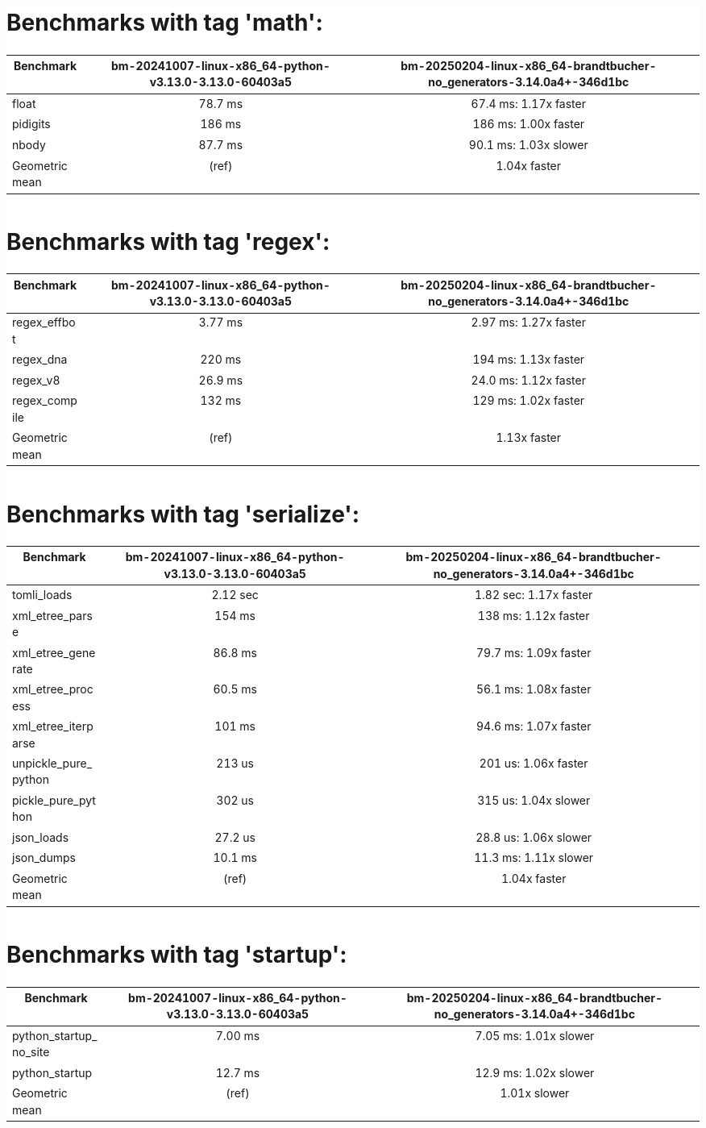 Benchmarks with tag 'math':
===========================

| Benchmark      | bm-20241007-linux-x86_64-python-v3.13.0-3.13.0-60403a5 | bm-20250204-linux-x86_64-brandtbucher-no_generators-3.14.0a4+-346d1bc |
|----------------|:------------------------------------------------------:|:---------------------------------------------------------------------:|
| float          | 78.7 ms                                                | 67.4 ms: 1.17x faster                                                 |
| pidigits       | 186 ms                                                 | 186 ms: 1.00x faster                                                  |
| nbody          | 87.7 ms                                                | 90.1 ms: 1.03x slower                                                 |
| Geometric mean | (ref)                                                  | 1.04x faster                                                          |

Benchmarks with tag 'regex':
============================

| Benchmark      | bm-20241007-linux-x86_64-python-v3.13.0-3.13.0-60403a5 | bm-20250204-linux-x86_64-brandtbucher-no_generators-3.14.0a4+-346d1bc |
|----------------|:------------------------------------------------------:|:---------------------------------------------------------------------:|
| regex_effbot   | 3.77 ms                                                | 2.97 ms: 1.27x faster                                                 |
| regex_dna      | 220 ms                                                 | 194 ms: 1.13x faster                                                  |
| regex_v8       | 26.9 ms                                                | 24.0 ms: 1.12x faster                                                 |
| regex_compile  | 132 ms                                                 | 129 ms: 1.02x faster                                                  |
| Geometric mean | (ref)                                                  | 1.13x faster                                                          |

Benchmarks with tag 'serialize':
================================

| Benchmark            | bm-20241007-linux-x86_64-python-v3.13.0-3.13.0-60403a5 | bm-20250204-linux-x86_64-brandtbucher-no_generators-3.14.0a4+-346d1bc |
|----------------------|:------------------------------------------------------:|:---------------------------------------------------------------------:|
| tomli_loads          | 2.12 sec                                               | 1.82 sec: 1.17x faster                                                |
| xml_etree_parse      | 154 ms                                                 | 138 ms: 1.12x faster                                                  |
| xml_etree_generate   | 86.8 ms                                                | 79.7 ms: 1.09x faster                                                 |
| xml_etree_process    | 60.5 ms                                                | 56.1 ms: 1.08x faster                                                 |
| xml_etree_iterparse  | 101 ms                                                 | 94.6 ms: 1.07x faster                                                 |
| unpickle_pure_python | 213 us                                                 | 201 us: 1.06x faster                                                  |
| pickle_pure_python   | 302 us                                                 | 315 us: 1.04x slower                                                  |
| json_loads           | 27.2 us                                                | 28.8 us: 1.06x slower                                                 |
| json_dumps           | 10.1 ms                                                | 11.3 ms: 1.11x slower                                                 |
| Geometric mean       | (ref)                                                  | 1.04x faster                                                          |

Benchmarks with tag 'startup':
==============================

| Benchmark              | bm-20241007-linux-x86_64-python-v3.13.0-3.13.0-60403a5 | bm-20250204-linux-x86_64-brandtbucher-no_generators-3.14.0a4+-346d1bc |
|------------------------|:------------------------------------------------------:|:---------------------------------------------------------------------:|
| python_startup_no_site | 7.00 ms                                                | 7.05 ms: 1.01x slower                                                 |
| python_startup         | 12.7 ms                                                | 12.9 ms: 1.02x slower                                                 |
| Geometric mean         | (ref)                                                  | 1.01x slower                                                          |
